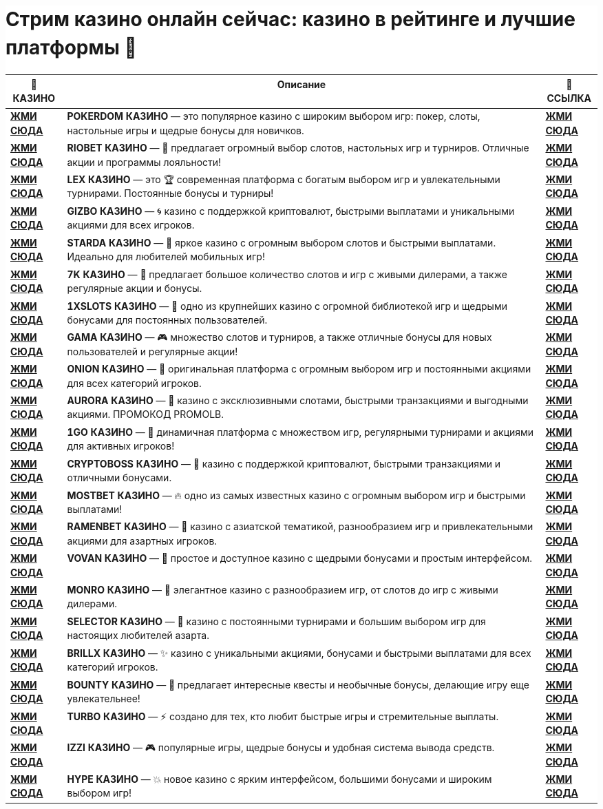 # Стрим казино онлайн сейчас: казино в рейтинге и лучшие платформы 🎰
| 🎰 КАЗИНО         | Описание                                                                                                                                         | 🌟 ССЫЛКА         |
|-------------------|--------------------------------------------------------------------------------------------------------------------------------------------------|-------------------|
| [**ЖМИ СЮДА**](https://brandplay.link/Bxg7SC7H) | **POKERDOM КАЗИНО** — это популярное казино с широким выбором игр: покер, слоты, настольные игры и щедрые бонусы для новичков. | [**ЖМИ СЮДА**](https://brandplay.link/Bxg7SC7H) |
| [**ЖМИ СЮДА**](https://brandplay.link/dtx89f2L) | **RIOBET КАЗИНО** — 🌟 предлагает огромный выбор слотов, настольных игр и турниров. Отличные акции и программы лояльности!      | [**ЖМИ СЮДА**](https://brandplay.link/dtx89f2L) |
| [**ЖМИ СЮДА**](https://brandplay.link/2HFTmBc8) | **LEX КАЗИНО** — это 🏆 современная платформа с богатым выбором игр и увлекательными турнирами. Постоянные бонусы и турниры!    | [**ЖМИ СЮДА**](https://brandplay.link/2HFTmBc8) |
| [**ЖМИ СЮДА**](https://gizbo-tea02.com/c8e962e89) | **GIZBO КАЗИНО** — 🌀 казино с поддержкой криптовалют, быстрыми выплатами и уникальными акциями для всех игроков.               | [**ЖМИ СЮДА**](https://gizbo-tea02.com/c8e962e89) |
| [**ЖМИ СЮДА**](https://brandplay.link/cpFQbWKn) | **STARDA КАЗИНО** — 🌠 яркое казино с огромным выбором слотов и быстрыми выплатами. Идеально для любителей мобильных игр!       | [**ЖМИ СЮДА**](https://brandplay.link/cpFQbWKn) |
| [**ЖМИ СЮДА**](https://brandplay.link/dd46bNgD) | **7K КАЗИНО** — 🎰 предлагает большое количество слотов и игр с живыми дилерами, а также регулярные акции и бонусы.             | [**ЖМИ СЮДА**](https://brandplay.link/dd46bNgD) |
| [**ЖМИ СЮДА**](https://brandplay.link/R4xfxqdm) | **1XSLOTS КАЗИНО** — 💎 одно из крупнейших казино с огромной библиотекой игр и щедрыми бонусами для постоянных пользователей.   | [**ЖМИ СЮДА**](https://brandplay.link/R4xfxqdm) |
| [**ЖМИ СЮДА**](https://brandplay.link/zrZpLFTP) | **GAMA КАЗИНО** — 🎮 множество слотов и турниров, а также отличные бонусы для новых пользователей и регулярные акции!           | [**ЖМИ СЮДА**](https://brandplay.link/zrZpLFTP) |
| [**ЖМИ СЮДА**](https://obclk001-2d.top/click?offer_id=986&partner_id=10542&landing_id=1798&utm_medium=affiliate&sub_1=oncasino3) | **ONION КАЗИНО** — 🧅 оригинальная платформа с огромным выбором игр и постоянными акциями для всех категорий игроков.           | [**ЖМИ СЮДА**](https://obclk001-2d.top/click?offer_id=986&partner_id=10542&landing_id=1798&utm_medium=affiliate&sub_1=oncasino3) |
| [**ЖМИ СЮДА**](https://10trafic-stat2.com/click/668546566bcc6313411604c7/6766/15114/subaccount?promocode=PROMOLB) | **AURORA КАЗИНО** — 🌌 казино с эксклюзивными слотами, быстрыми транзакциями и выгодными акциями. ПРОМОКОД PROMOLB.              | [**ЖМИ СЮДА**](https://10trafic-stat2.com/click/668546566bcc6313411604c7/6766/15114/subaccount?promocode=PROMOLB) |
| [**ЖМИ СЮДА**](https://1go-ircp01.com/ce015f410) | **1GO КАЗИНО** — 🚀 динамичная платформа с множеством игр, регулярными турнирами и акциями для активных игроков!                | [**ЖМИ СЮДА**](https://1go-ircp01.com/ce015f410) |
| [**ЖМИ СЮДА**](https://cryptobossc.online/d847bcfa9) | **CRYPTOBOSS КАЗИНО** — 🏅 казино с поддержкой криптовалют, быстрыми транзакциями и отличными бонусами.                          | [**ЖМИ СЮДА**](https://cryptobossc.online/d847bcfa9) |
| [**ЖМИ СЮДА**](https://ktbtis024ifqfn0mst.com/beQs) | **MOSTBET КАЗИНО** — 🔥 одно из самых известных казино с огромным выбором игр и быстрыми выплатами!                             | [**ЖМИ СЮДА**](https://ktbtis024ifqfn0mst.com/beQs) |
| [**ЖМИ СЮДА**](https://get.saltyram.com/ru/registration?apkpop=0&partner=p24970p3296034p5526) | **RAMENBET КАЗИНО** — 🍜 казино с азиатской тематикой, разнообразием игр и привлекательными акциями для азартных игроков.       | [**ЖМИ СЮДА**](https://get.saltyram.com/ru/registration?apkpop=0&partner=p24970p3296034p5526) |
| [**ЖМИ СЮДА**](https://vovan.site/d098ab058) | **VOVAN КАЗИНО** — 🤠 простое и доступное казино с щедрыми бонусами и простым интерфейсом.                                      | [**ЖМИ СЮДА**](https://vovan.site/d098ab058) |
| [**ЖМИ СЮДА**](https://mnr-ircp01.com/c3ce72a2c) | **MONRO КАЗИНО** — 🎩 элегантное казино с разнообразием игр, от слотов до игр с живыми дилерами.                                | [**ЖМИ СЮДА**](https://mnr-ircp01.com/c3ce72a2c) |
| [**ЖМИ СЮДА**](https://gosel.vc/SELVK) | **SELECTOR КАЗИНО** — 🎯 казино с постоянными турнирами и большим выбором игр для настоящих любителей азарта.                   | [**ЖМИ СЮДА**](https://gosel.vc/SELVK) |
| [**ЖМИ СЮДА**](https://brillx.run/BRIVK) | **BRILLX КАЗИНО** — ✨ казино с уникальными акциями, бонусами и быстрыми выплатами для всех категорий игроков.                   | [**ЖМИ СЮДА**](https://brillx.run/BRIVK) |
| [**ЖМИ СЮДА**](https://bounty-casino.de/BOVK) | **BOUNTY КАЗИНО** — 💼 предлагает интересные квесты и необычные бонусы, делающие игру еще увлекательнее!                        | [**ЖМИ СЮДА**](https://bounty-casino.de/BOVK) |
| [**ЖМИ СЮДА**](https://turbo-casino.cc/TURVK) | **TURBO КАЗИНО** — ⚡ создано для тех, кто любит быстрые игры и стремительные выплаты.                                          | [**ЖМИ СЮДА**](https://turbo-casino.cc/TURVK) |
| [**ЖМИ СЮДА**](https://izzi-fr03.com/ca7c8a7b7) | **IZZI КАЗИНО** — 🎮 популярные игры, щедрые бонусы и удобная система вывода средств.                                           | [**ЖМИ СЮДА**](https://izzi-fr03.com/ca7c8a7b7) |
| [**ЖМИ СЮДА**](https://hypekaz.com/dc2f44ad0) | **HYPE КАЗИНО** — 💥 новое казино с ярким интерфейсом, большими бонусами и широким выбором игр!                                | [**ЖМИ СЮДА**](https://hypekaz.com/dc2f44ad0) |